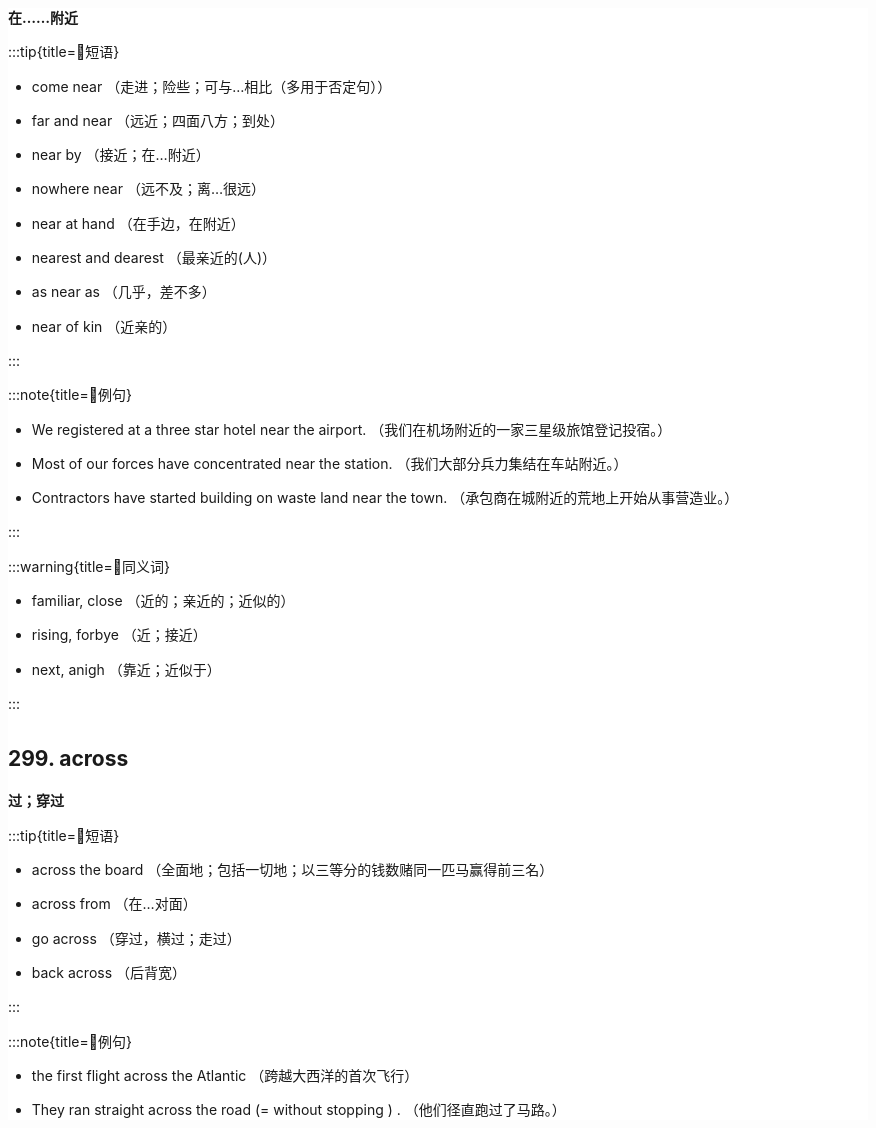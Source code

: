 **在……附近**

:::tip{title=🤩短语}

- come near （走进；险些；可与…相比（多用于否定句））

- far and near （远近；四面八方；到处）

- near by （接近；在…附近）

- nowhere near （远不及；离…很远）

- near at hand （在手边，在附近）

- nearest and dearest （最亲近的(人)）

- as near as （几乎，差不多）

- near of kin （近亲的）

:::

:::note{title=🎤例句}

- We registered at a three star hotel near the airport. （我们在机场附近的一家三星级旅馆登记投宿。）

- Most of our forces have concentrated near the station. （我们大部分兵力集结在车站附近。）

- Contractors have started building on waste land near the town. （承包商在城附近的荒地上开始从事营造业。）

:::

:::warning{title=🤔同义词}

- familiar, close （近的；亲近的；近似的）

- rising, forbye （近；接近）

- next, anigh （靠近；近似于）

:::


## 299. across

**过；穿过**

:::tip{title=🤩短语}

- across the board （全面地；包括一切地；以三等分的钱数赌同一匹马赢得前三名）

- across from （在…对面）

- go across （穿过，横过；走过）

- back across （后背宽）

:::

:::note{title=🎤例句}

- the first flight across the Atlantic （跨越大西洋的首次飞行）

- They ran straight across the road (=  without stopping  ) . （他们径直跑过了马路。）
